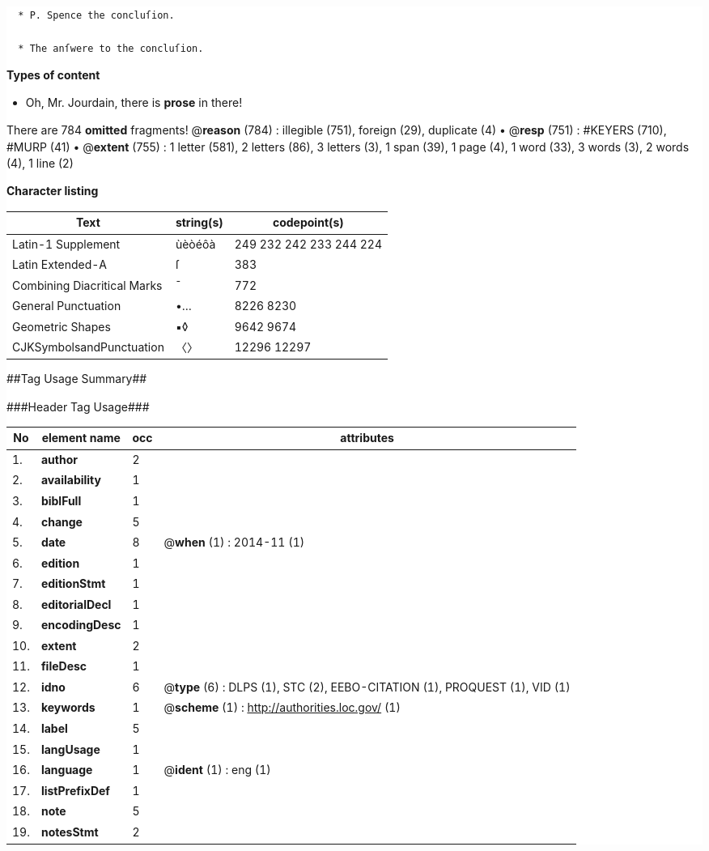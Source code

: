       * P. Spence the concluſion.

      * The anſwere to the concluſion.

**Types of content**

  * Oh, Mr. Jourdain, there is **prose** in there!

There are 784 **omitted** fragments! 
 @__reason__ (784) : illegible (751), foreign (29), duplicate (4)  •  @__resp__ (751) : #KEYERS (710), #MURP (41)  •  @__extent__ (755) : 1 letter (581), 2 letters (86), 3 letters (3), 1 span (39), 1 page (4), 1 word (33), 3 words (3), 2 words (4), 1 line (2)

**Character listing**


|Text|string(s)|codepoint(s)|
|---|---|---|
|Latin-1 Supplement|ùèòéôà|249 232 242 233 244 224|
|Latin Extended-A|ſ|383|
|Combining             Diacritical Marks|̄|772|
|General Punctuation|•…|8226 8230|
|Geometric Shapes|▪◊|9642 9674|
|CJKSymbolsandPunctuation|〈〉|12296 12297|

##Tag Usage Summary##

###Header Tag Usage###

|No|element name|occ|attributes|
|---|---|---|---|
|1.|__author__|2||
|2.|__availability__|1||
|3.|__biblFull__|1||
|4.|__change__|5||
|5.|__date__|8| @__when__ (1) : 2014-11 (1)|
|6.|__edition__|1||
|7.|__editionStmt__|1||
|8.|__editorialDecl__|1||
|9.|__encodingDesc__|1||
|10.|__extent__|2||
|11.|__fileDesc__|1||
|12.|__idno__|6| @__type__ (6) : DLPS (1), STC (2), EEBO-CITATION (1), PROQUEST (1), VID (1)|
|13.|__keywords__|1| @__scheme__ (1) : http://authorities.loc.gov/ (1)|
|14.|__label__|5||
|15.|__langUsage__|1||
|16.|__language__|1| @__ident__ (1) : eng (1)|
|17.|__listPrefixDef__|1||
|18.|__note__|5||
|19.|__notesStmt__|2||